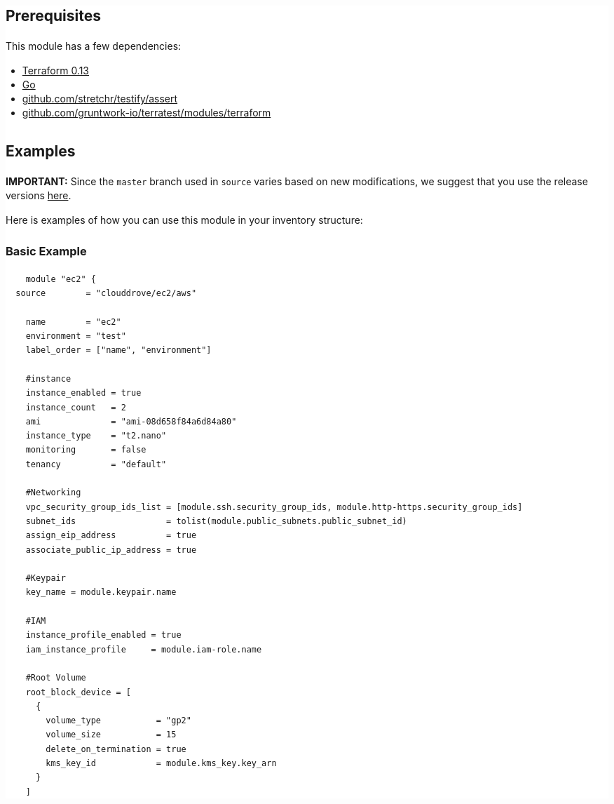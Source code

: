 


## Prerequisites

This module has a few dependencies: 

- [Terraform 0.13](https://learn.hashicorp.com/terraform/getting-started/install.html)
- [Go](https://golang.org/doc/install)
- [github.com/stretchr/testify/assert](https://github.com/stretchr/testify)
- [github.com/gruntwork-io/terratest/modules/terraform](https://github.com/gruntwork-io/terratest)







## Examples


**IMPORTANT:** Since the `master` branch used in `source` varies based on new modifications, we suggest that you use the release versions [here](https://github.com/clouddrove/terraform-aws-ec2/releases).


Here is examples of how you can use this module in your inventory structure:
### Basic Example
```hcl
    module "ec2" {
  source        = "clouddrove/ec2/aws"

    name        = "ec2"
    environment = "test"
    label_order = ["name", "environment"]

    #instance
    instance_enabled = true
    instance_count   = 2
    ami              = "ami-08d658f84a6d84a80"
    instance_type    = "t2.nano"
    monitoring       = false
    tenancy          = "default"

    #Networking
    vpc_security_group_ids_list = [module.ssh.security_group_ids, module.http-https.security_group_ids]
    subnet_ids                  = tolist(module.public_subnets.public_subnet_id)
    assign_eip_address          = true
    associate_public_ip_address = true

    #Keypair
    key_name = module.keypair.name

    #IAM
    instance_profile_enabled = true
    iam_instance_profile     = module.iam-role.name

    #Root Volume
    root_block_device = [
      {
        volume_type           = "gp2"
        volume_size           = 15
        delete_on_termination = true
        kms_key_id            = module.kms_key.key_arn
      }
    ]

```

  [website]: https://clouddrove.com
  [github]: https://github.com/clouddrove
  [linkedin]: https://cpco.io/linkedin
  [twitter]: https://twitter.com/clouddrove/
  [email]: https://clouddrove.com/contact-us.html
  [terraform_modules]: https://github.com/clouddrove?utf8=%E2%9C%93&q=terraform-&type=&language=